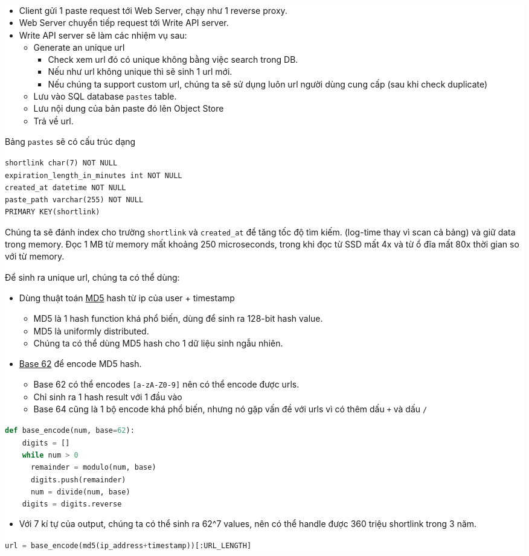 * Client gửi 1 paste request tới Web Server, chạy như 1 reverse proxy.
* Web Server chuyển tiếp request tới Write API server.
* Write API server sẽ làm các nhiệm vụ sau:
	+ Generate an unique url
		- Check xem url đó có unique không bằng việc search trong DB.
		- Nếu như url không unique thì sẽ sinh 1 url mới.
		- Nếu chúng ta support custom url, chúng ta sẽ sử dụng luôn url người dùng cung cấp (sau khi check duplicate)
	+ Lưu vào SQL database `pastes` table.
	+ Lưu nội dung của bản paste đó lên Object Store
	+ Trả về url.

Bảng `pastes` sẽ có cấu trúc dạng

```
shortlink char(7) NOT NULL
expiration_length_in_minutes int NOT NULL
created_at datetime NOT NULL
paste_path varchar(255) NOT NULL
PRIMARY KEY(shortlink)
```

Chúng ta sẽ đánh index cho trường `shortlink` và `created_at` để tăng tốc độ tìm kiếm. (log-time thay vì scan cả bảng) và giữ data trong memory. Đọc 1 MB từ memory mất khoảng 250 microseconds, trong khi đọc từ SSD mất 4x và từ ổ đĩa mất 80x thời gian so với từ memory.

Để sinh ra unique url, chúng ta có thể dùng:

* Dùng thuật toán [MD5](https://en.wikipedia.org/wiki/MD5) hash từ ip của user + timestamp
	+ MD5 là 1 hash function khá phổ biến, dùng để sinh ra 128-bit hash value.
	+ MD5 là uniformly distributed.
	+ Chúng ta có thể dùng MD5 hash cho 1 dữ liệu sinh ngẫu nhiên.

* [Base 62](https://www.kerstner.at/2012/07/shortening-strings-using-base-62-encoding/) để encode MD5 hash.
	+ Base 62 có thể encodes `[a-zA-Z0-9]` nên có thể encode được urls.
	+ Chỉ sinh ra 1 hash result với 1 đầu vào
	+ Base 64 cũng là 1 bộ encode khá phổ biến, nhưng nó gặp vấn đề với urls vì có thêm dấu `+` và dấu `/`

```python
def base_encode(num, base=62):
    digits = []
    while num > 0
      remainder = modulo(num, base)
      digits.push(remainder)
      num = divide(num, base)
    digits = digits.reverse
```

* Với 7 kí tự của output, chúng ta có thể sinh ra 62^7 values, nên có thể handle được 360 triệu shortlink trong 3 năm.

```python
url = base_encode(md5(ip_address+timestamp))[:URL_LENGTH]

```
